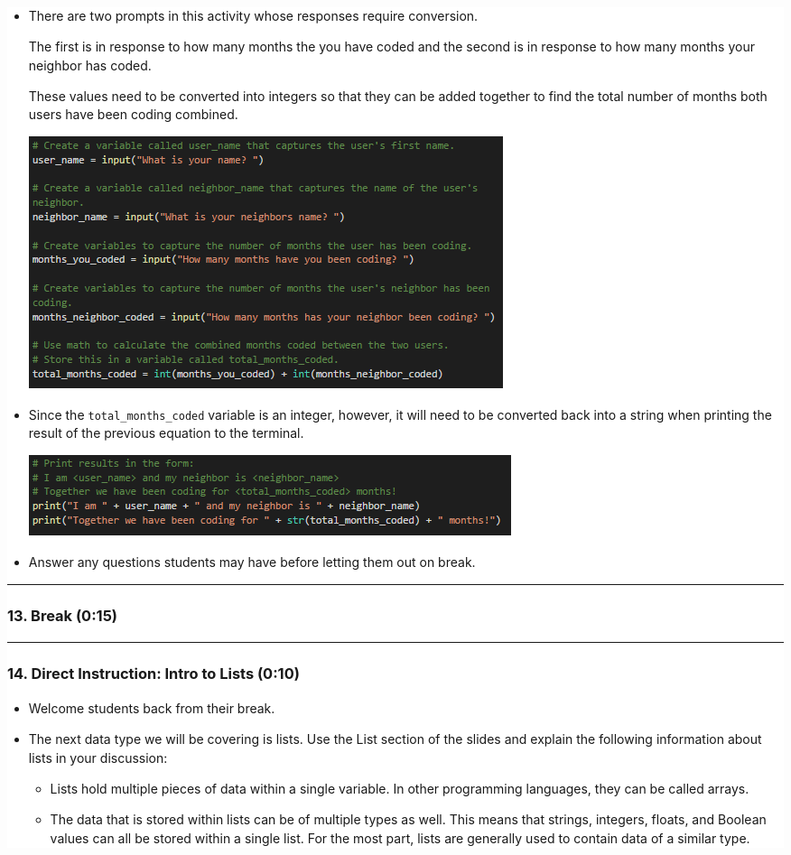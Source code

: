   * There are two prompts in this activity whose responses require conversion. 

    The first is in response to how many months the you have coded and the second is in response to how many months your neighbor has coded. 

    These values need to be converted into integers so that they can be added together to find the total number of months both users have been coding combined.

    ![Inputs and Conversion](Images/12-DownToInput_IntConversion.png)

  * Since the `total_months_coded` variable is an integer, however, it will need to be converted back into a string when printing the result of the previous equation to the terminal.

    ![Print Statements](Images/12-DownToInput_Print.png)

* Answer any questions students may have before letting them out on break.

----
### 13. Break (0:15)
----

### 14. Direct Instruction: Intro to Lists (0:10)

* Welcome students back from their break. 

* The next data type we will be covering is lists. Use the List section of the slides and explain the following information about lists in your discussion: 

  * Lists hold multiple pieces of data within a single variable. In other programming languages, they can be called arrays. 

  * The data that is stored within lists can be of multiple types as well. This means that strings, integers, floats, and Boolean values can all be stored within a single list. For the most part, lists are generally used to contain data of a similar type.
